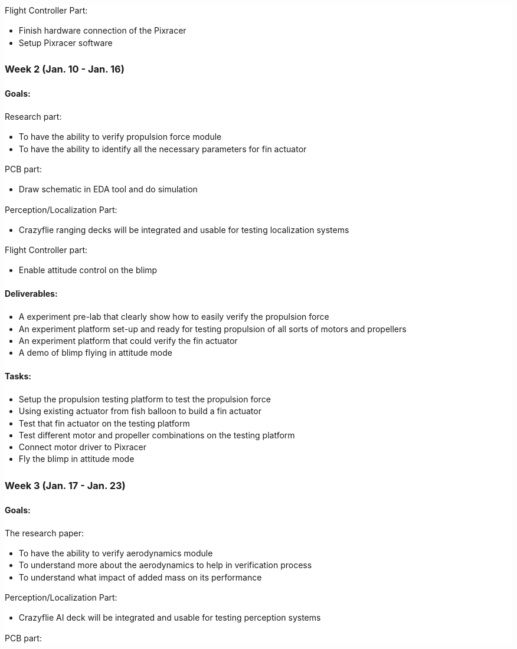 Flight Controller Part:

- Finish hardware connection of the Pixracer
- Setup Pixracer software

### Week 2 (Jan. 10 - Jan. 16)

#### Goals:

Research part:

- To have the ability to verify propulsion force module
- To have the ability to identify all the necessary parameters for fin actuator

PCB part:

- Draw schematic in EDA tool and do simulation

Perception/Localization Part:

- Crazyflie ranging decks will be integrated and usable for testing localization systems

Flight Controller part:

- Enable attitude control on the blimp

#### Deliverables:

- A experiment pre-lab that clearly show how to easily verify the propulsion force
- An experiment platform set-up and ready for testing propulsion of all sorts of motors and propellers
- An experiment platform that could verify the fin actuator
- A demo of blimp flying in attitude mode

#### Tasks:

- Setup the propulsion testing platform to test the propulsion force
- Using existing actuator from fish balloon to build a fin actuator
- Test that fin actuator on the testing platform
- Test different motor and propeller combinations on the testing platform
- Connect motor driver to Pixracer
- Fly the blimp in attitude mode

### Week 3 (Jan. 17 - Jan. 23)

#### Goals:

The research paper: 

- To have the ability to verify aerodynamics module
- To understand more about the aerodynamics to help in verification process
- To understand what impact of added mass on its performance

Perception/Localization Part:

- Crazyflie AI deck will be integrated and usable for testing perception systems

PCB part:
